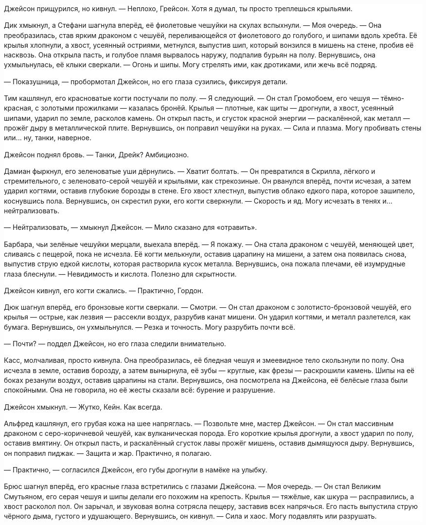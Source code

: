 Джейсон прищурился, но кивнул. — Неплохо, Грейсон. Хотя я думал, ты просто треплешься крыльями.

Дик хмыкнул, а Стефани шагнула вперёд, её фиолетовые чешуйки на скулах вспыхнули. — Моя очередь. — Она преобразилась, став ярким драконом с чешуёй, переливающейся от фиолетового до голубого, и шипами вдоль хребта. Её крылья хлопнули, а хвост, усеянный остриями, метнулся, выпустив шип, который вонзился в мишень на стене, пробив её насквозь. Она открыла пасть, и голубое пламя вырвалось наружу, подпалив бурьян на полу. Вернувшись, она ухмыльнулась, её клыки сверкали. — Огонь и шипы. Могу стрелять ими, как дротиками, или жечь всё подряд.

— Показушница, — пробормотал Джейсон, но его глаза сузились, фиксируя детали.

Тим кашлянул, его красноватые когти постучали по полу. — Я следующий. — Он стал Громобоем, его чешуя — тёмно-красная, с золотыми прожилками — казалась бронёй. Крылья — плотные, как щиты — дрогнули, а хвост, усеянный шипами, ударил по земле, расколов камень. Он открыл пасть, и сгусток красной энергии — раскалённой, как металл — прожёг дыру в металлической плите. Вернувшись, он поправил чешуйки на руках. — Сила и плазма. Могу пробивать стены или... ну, танки, наверное.

Джейсон поднял бровь. — Танки, Дрейк? Амбициозно.

Дамиан фыркнул, его зеленоватые уши дёрнулись. — Хватит болтать. — Он превратился в Скрилла, лёгкого и стремительного, с зеленовато-серой чешуёй и крыльями, как стрекозиные. Он рванулся вперёд, почти исчезая, а затем ударил когтями, оставив глубокие борозды в стене. Его хвост хлестнул, выпустив облако едкого пара, которое зашипело, коснувшись пола. Вернувшись, он скрестил руки, его когти сверкнули. — Скорость и яд. Могу исчезать в тенях и... нейтрализовать.

— Нейтрализовать, — хмыкнул Джейсон. — Мило сказано для «отравить».

Барбара, чьи зелёные чешуйки мерцали, выехала вперёд. — Я покажу. — Она стала драконом с чешуёй, меняющей цвет, сливаясь с пещерой, пока не исчезла. Её когти мелькнули, оставив царапину на мишени, а затем она появилась снова, выпустив струю едкой кислоты, которая растворила кусок металла. Вернувшись, она пожала плечами, её изумрудные глаза блеснули. — Невидимость и кислота. Полезно для скрытности.

Джейсон кивнул, его когти сжались. — Практично, Гордон.

Дюк шагнул вперёд, его бронзовые когти сверкали. — Смотри. — Он стал драконом с золотисто-бронзовой чешуёй, его крылья — острые, как лезвия — рассекли воздух, разрубив канат мишени. Он ударил когтями, и металл разлетелся, как бумага. Вернувшись, он ухмыльнулся. — Резка и точность. Могу разрубить почти всё.

— Почти? — поддел Джейсон, но его глаза следили внимательно.

Касс, молчаливая, просто кивнула. Она преобразилась, её бледная чешуя и змеевидное тело скользнули по полу. Она исчезла в земле, оставив борозду, а затем вынырнула, её зубы — круглые, как фрезы — раскрошили камень. Шипы на её боках резанули воздух, оставив царапины на стали. Вернувшись, она посмотрела на Джейсона, её белёсые глаза были спокойными. Она не говорила, но её жесты сказали всё: бурение и разрушение.

Джейсон хмыкнул. — Жутко, Кейн. Как всегда.

Альфред кашлянул, его грубая кожа на шее напряглась. — Позвольте мне, мастер Джейсон. — Он стал массивным драконом с серо-коричневой чешуёй, как вулканическая порода. Его короткие крылья дрогнули, а хвост ударил по полу, оставив вмятину. Он открыл пасть, и раскалённый сгусток лавы прожёг мишень, оставив дымящуюся дыру. Вернувшись, он поправил пиджак. — Защита и жар. Практично, я полагаю.

— Практично, — согласился Джейсон, его губы дрогнули в намёке на улыбку.

Брюс шагнул вперёд, его красные глаза встретились с глазами Джейсона. — Моя очередь. — Он стал Великим Смутьяном, его серая чешуя и шипы делали его похожим на крепость. Крылья — тяжёлые, как шкура — расправились, а хвост расколол пол. Он зарычал, и звуковая волна сотрясла пещеру, заставив всех напрячься. Его пасть выпустила струю чёрного дыма, густого и удушающего. Вернувшись, он кивнул. — Сила и хаос. Могу подавлять или разрушать.
